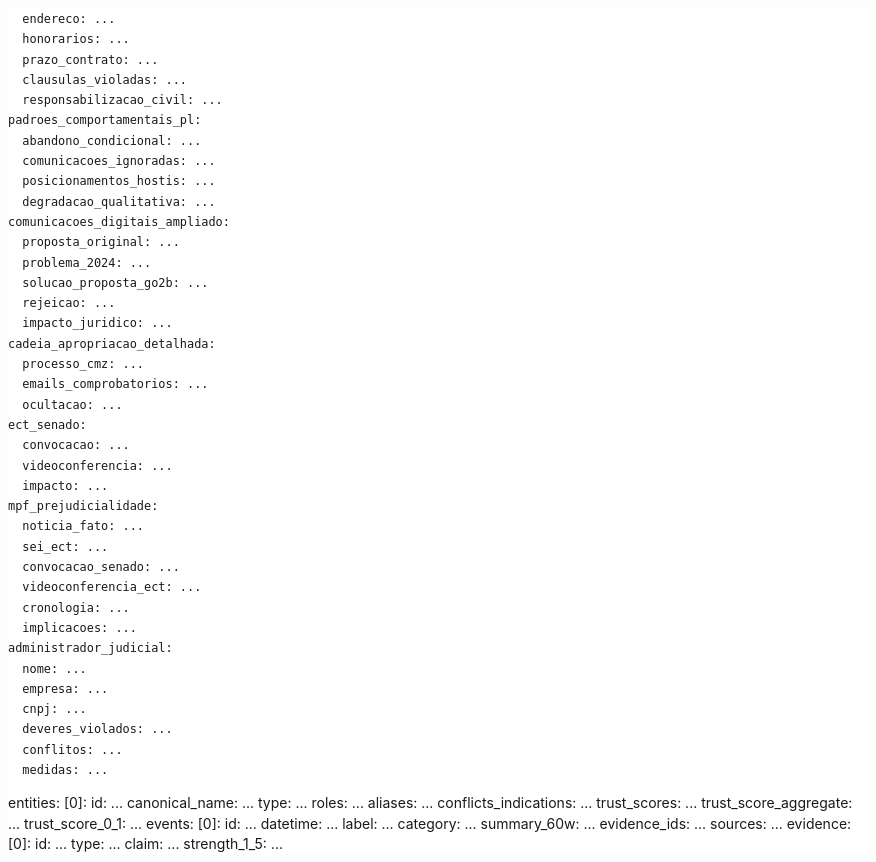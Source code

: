       endereco: ...
      honorarios: ...
      prazo_contrato: ...
      clausulas_violadas: ...
      responsabilizacao_civil: ...
    padroes_comportamentais_pl:
      abandono_condicional: ...
      comunicacoes_ignoradas: ...
      posicionamentos_hostis: ...
      degradacao_qualitativa: ...
    comunicacoes_digitais_ampliado:
      proposta_original: ...
      problema_2024: ...
      solucao_proposta_go2b: ...
      rejeicao: ...
      impacto_juridico: ...
    cadeia_apropriacao_detalhada:
      processo_cmz: ...
      emails_comprobatorios: ...
      ocultacao: ...
    ect_senado:
      convocacao: ...
      videoconferencia: ...
      impacto: ...
    mpf_prejudicialidade:
      noticia_fato: ...
      sei_ect: ...
      convocacao_senado: ...
      videoconferencia_ect: ...
      cronologia: ...
      implicacoes: ...
    administrador_judicial:
      nome: ...
      empresa: ...
      cnpj: ...
      deveres_violados: ...
      conflitos: ...
      medidas: ...
  entities:
    [0]:
      id: ...
      canonical_name: ...
      type: ...
      roles: ...
      aliases: ...
      conflicts_indications: ...
      trust_scores: ...
      trust_score_aggregate: ...
      trust_score_0_1: ...
  events:
    [0]:
      id: ...
      datetime: ...
      label: ...
      category: ...
      summary_60w: ...
      evidence_ids: ...
      sources: ...
  evidence:
    [0]:
      id: ...
      type: ...
      claim: ...
      strength_1_5: ...